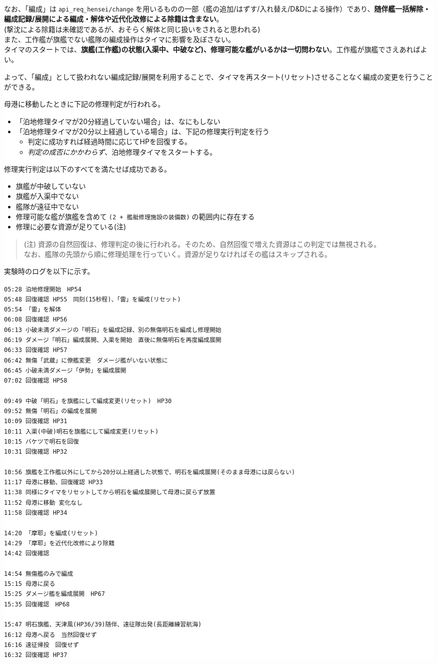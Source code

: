 なお、「編成」は `api_req_hensei/change` を用いるものの一部（艦の追加/はずす/入れ替え/D&Dによる操作）であり、**随伴艦一括解除・編成記録/展開による編成・解体や近代化改修による除籍は含まない**。  
(撃沈による除籍は未確認であるが、おそらく解体と同じ扱いをされると思われる)  
また、工作艦が旗艦でない艦隊の編成操作はタイマに影響を及ぼさない。  
タイマのスタートでは、**旗艦(工作艦)の状態(入渠中、中破など)、修理可能な艦がいるかは一切問わない**。工作艦が旗艦でさえあればよい。  

よって、「編成」として扱われない編成記録/展開を利用することで、タイマを再スタート(リセット)させることなく編成の変更を行うことができる。  

母港に移動したときに下記の修理判定が行われる。  

* 「泊地修理タイマが20分経過していない場合」は、なにもしない
* 「泊地修理タイマが20分以上経過している場合」は、下記の修理実行判定を行う
    * 判定に成功すれば経過時間に応じてHPを回復する。
    * *判定の成否にかかわらず*、泊地修理タイマをスタートする。

修理実行判定は以下のすべてを満たせば成功である。

* 旗艦が中破していない
* 旗艦が入渠中でない
* 艦隊が遠征中でない
* 修理可能な艦が旗艦を含めて `(2 + 艦艇修理施設の装備数)` の範囲内に存在する
* 修理に必要な資源が足りている(注)

> (注) 資源の自然回復は、修理判定の後に行われる。そのため、自然回復で増えた資源はこの判定では無視される。  
> なお、艦隊の先頭から順に修理処理を行っていく。資源が足りなければその艦はスキップされる。  

実験時のログを以下に示す。

```
05:28 泊地修理開始　HP54
05:48 回復確認 HP55　同刻(15秒程)、「雷」を編成(リセット)
05:54 「雷」を解体
06:08 回復確認 HP56
06:13 小破未満ダメージの「明石」を編成記録、別の無傷明石を編成し修理開始
06:19 ダメージ「明石」編成展開、入渠を開始　直後に無傷明石を再度編成展開
06:33 回復確認 HP57
06:42 無傷「武蔵」に僚艦変更　ダメージ艦がいない状態に
06:45 小破未満ダメージ「伊勢」を編成展開
07:02 回復確認 HP58

09:49 中破「明石」を旗艦にして編成変更(リセット)　HP30
09:52 無傷「明石」の編成を展開
10:09 回復確認 HP31
10:11 入渠(中破)明石を旗艦にして編成変更(リセット)
10:15 バケツで明石を回復
10:31 回復確認 HP32

10:56 旗艦を工作艦以外にしてから20分以上経過した状態で、明石を編成展開(そのまま母港には戻らない)
11:17 母港に移動、回復確認 HP33
11:38 同様にタイマをリセットしてから明石を編成展開して母港に戻らず放置
11:52 母港に移動 変化なし
11:58 回復確認 HP34

14:20 「摩耶」を編成(リセット)
14:29 「摩耶」を近代化改修により除籍
14:42 回復確認

14:54 無傷艦のみで編成
15:15 母港に戻る
15:25 ダメージ艦を編成展開　HP67
15:35 回復確認　HP68

15:47 明石旗艦、天津風(HP36/39)随伴、遠征隊出発(長距離練習航海)
16:12 母港へ戻る　当然回復せず
16:16 遠征帰投　回復せず
16:32 回復確認 HP37

```